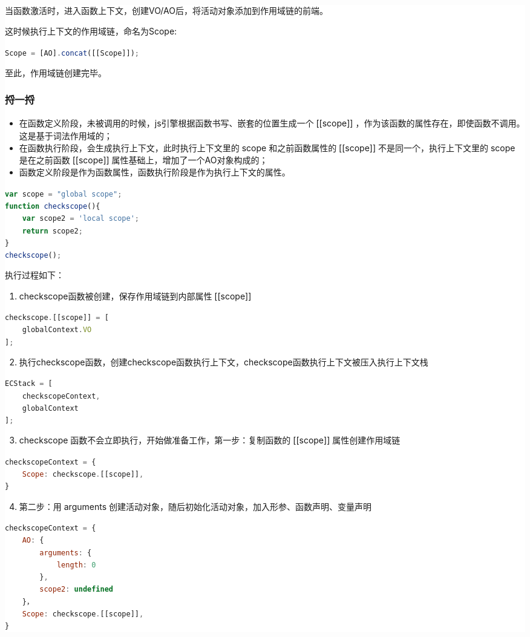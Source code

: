 当函数激活时，进入函数上下文，创建VO/AO后，将活动对象添加到作用域链的前端。

这时候执行上下文的作用域链，命名为Scope:

```javascript
Scope = [AO].concat([[Scope]]);
```

至此，作用域链创建完毕。

### 捋一捋

- 在函数定义阶段，未被调用的时候，js引擎根据函数书写、嵌套的位置生成一个 [[scope]] ，作为该函数的属性存在，即使函数不调用。这是基于词法作用域的；
- 在函数执行阶段，会生成执行上下文，此时执行上下文里的 scope 和之前函数属性的 [[scope]] 不是同一个，执行上下文里的 scope 是在之前函数 [[scope]] 属性基础上，增加了一个AO对象构成的；
- 函数定义阶段是作为函数属性，函数执行阶段是作为执行上下文的属性。

```javascript
var scope = "global scope";
function checkscope(){
    var scope2 = 'local scope';
    return scope2;
}
checkscope();
```

执行过程如下：

1. checkscope函数被创建，保存作用域链到内部属性 [[scope]]

```javascript
checkscope.[[scope]] = [
    globalContext.VO
];
```

2. 执行checkscope函数，创建checkscope函数执行上下文，checkscope函数执行上下文被压入执行上下文栈

```javascript
ECStack = [
    checkscopeContext,
    globalContext
];
```

3. checkscope 函数不会立即执行，开始做准备工作，第一步：复制函数的 [[scope]] 属性创建作用域链

```javascript
checkscopeContext = {
    Scope: checkscope.[[scope]],
}
```

4. 第二步：用 arguments 创建活动对象，随后初始化活动对象，加入形参、函数声明、变量声明

```javascript
checkscopeContext = {
    AO: {
        arguments: {
            length: 0
        },
        scope2: undefined
    }，
    Scope: checkscope.[[scope]],
}
```
